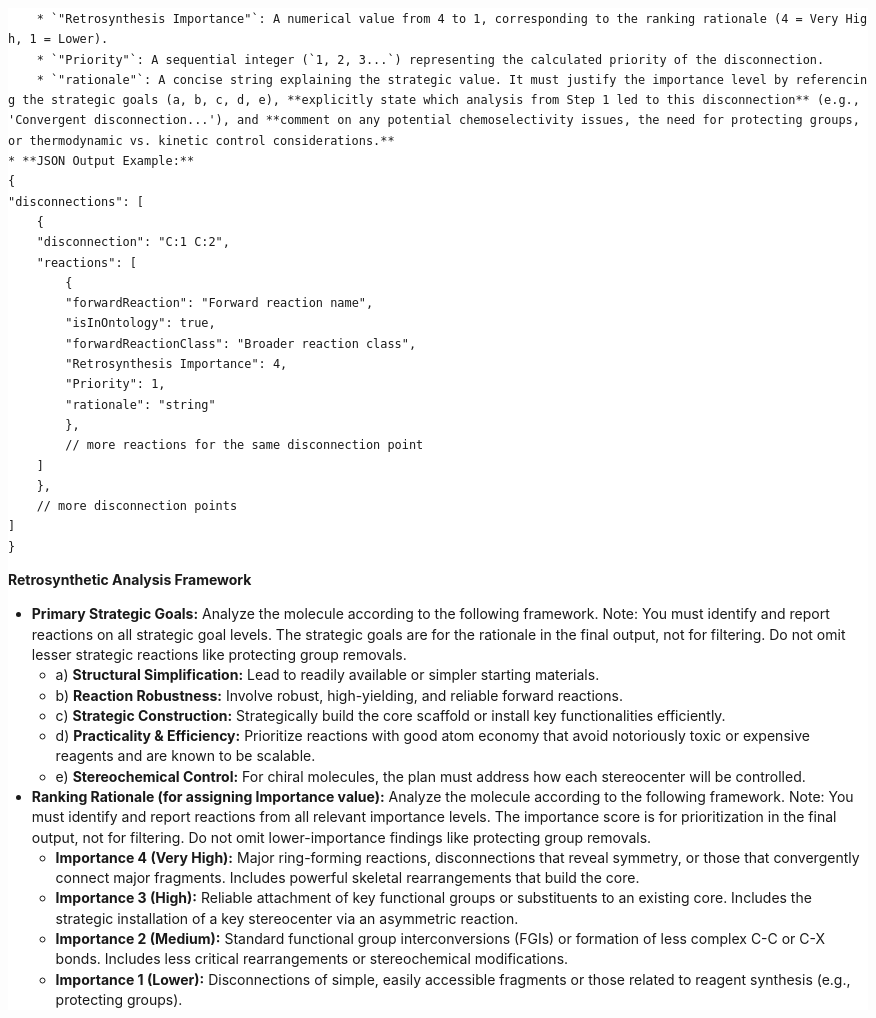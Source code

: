         * `"Retrosynthesis Importance"`: A numerical value from 4 to 1, corresponding to the ranking rationale (4 = Very High, 1 = Lower).
        * `"Priority"`: A sequential integer (`1, 2, 3...`) representing the calculated priority of the disconnection.
        * `"rationale"`: A concise string explaining the strategic value. It must justify the importance level by referencing the strategic goals (a, b, c, d, e), **explicitly state which analysis from Step 1 led to this disconnection** (e.g., 'Convergent disconnection...'), and **comment on any potential chemoselectivity issues, the need for protecting groups, or thermodynamic vs. kinetic control considerations.**
    * **JSON Output Example:**
    {
    "disconnections": [
        {
        "disconnection": "C:1 C:2",
        "reactions": [
            {
            "forwardReaction": "Forward reaction name",
            "isInOntology": true,
            "forwardReactionClass": "Broader reaction class",
            "Retrosynthesis Importance": 4,
            "Priority": 1,
            "rationale": "string"
            },
            // more reactions for the same disconnection point
        ]
        },
        // more disconnection points
    ]
    }

**Retrosynthetic Analysis Framework**
* **Primary Strategic Goals:** Analyze the molecule according to the following framework. Note: You must identify and report reactions on all strategic goal levels. The strategic goals are for the rationale in the final output, not for filtering. Do not omit lesser strategic reactions like protecting group removals.
    * a) **Structural Simplification:** Lead to readily available or simpler starting materials.
    * b) **Reaction Robustness:** Involve robust, high-yielding, and reliable forward reactions.
    * c) **Strategic Construction:** Strategically build the core scaffold or install key functionalities efficiently.
    * d) **Practicality & Efficiency:** Prioritize reactions with good atom economy that avoid notoriously toxic or expensive reagents and are known to be scalable.
    * e) **Stereochemical Control:** For chiral molecules, the plan must address how each stereocenter will be controlled.
* **Ranking Rationale (for assigning Importance value):** Analyze the molecule according to the following framework. Note: You must identify and report reactions from all relevant importance levels. The importance score is for prioritization in the final output, not for filtering. Do not omit lower-importance findings like protecting group removals.
    * **Importance 4 (Very High):** Major ring-forming reactions, disconnections that reveal symmetry, or those that convergently connect major fragments. Includes powerful skeletal rearrangements that build the core.
    * **Importance 3 (High):** Reliable attachment of key functional groups or substituents to an existing core. Includes the strategic installation of a key stereocenter via an asymmetric reaction.
    * **Importance 2 (Medium):** Standard functional group interconversions (FGIs) or formation of less complex C-C or C-X bonds. Includes less critical rearrangements or stereochemical modifications.
    * **Importance 1 (Lower):** Disconnections of simple, easily accessible fragments or those related to reagent synthesis (e.g., protecting groups).
####
